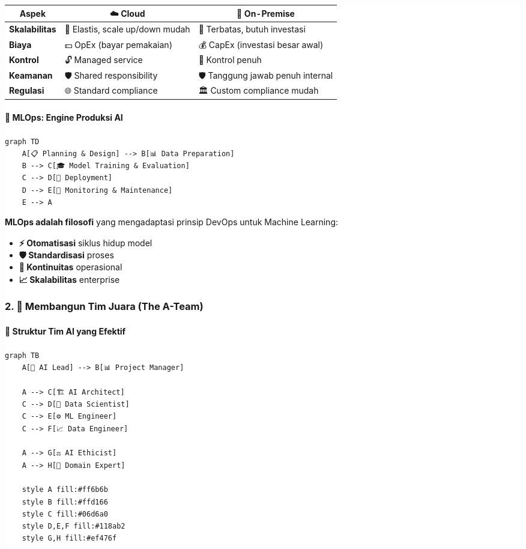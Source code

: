 | Aspek | **☁️ Cloud** | **🏢 On-Premise** |
|-------|-------------|------------------|
| **Skalabilitas** | 🚀 Elastis, scale up/down mudah | 📏 Terbatas, butuh investasi |
| **Biaya** | 💵 OpEx (bayar pemakaian) | 💰 CapEx (investasi besar awal) |
| **Kontrol** | 🔓 Managed service | 🔐 Kontrol penuh |
| **Keamanan** | 🛡️ Shared responsibility | 🛡️ Tanggung jawab penuh internal |
| **Regulasi** | 🌐 Standard compliance | 🏛️ Custom compliance mudah |

</div>

#### 🔄 **MLOps: Engine Produksi AI**

```mermaid
graph TD
    A[📋 Planning & Design] --> B[📊 Data Preparation]
    B --> C[🎓 Model Training & Evaluation]
    C --> D[🚀 Deployment]
    D --> E[👀 Monitoring & Maintenance]
    E --> A
```

**MLOps adalah filosofi** yang mengadaptasi prinsip DevOps untuk Machine Learning:

- **⚡ Otomatisasi** siklus hidup model
- **🛡️ Standardisasi** proses
- **🔁 Kontinuitas** operasional
- **📈 Skalabilitas** enterprise

### 2. 👥 **Membangun Tim Juara** (The A-Team)

#### 🎯 **Struktur Tim AI yang Efektif**

```mermaid
graph TB
    A[👑 AI Lead] --> B[📊 Project Manager]
    
    A --> C[🏗️ AI Architect]
    C --> D[🔬 Data Scientist]
    C --> E[⚙️ ML Engineer]
    C --> F[📈 Data Engineer]
    
    A --> G[⚖️ AI Ethicist]
    A --> H[🎯 Domain Expert]
    
    style A fill:#ff6b6b
    style B fill:#ffd166
    style C fill:#06d6a0
    style D,E,F fill:#118ab2
    style G,H fill:#ef476f
```

